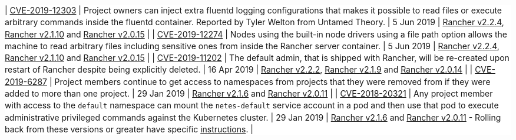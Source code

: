 | [CVE-2019-12303](https://cve.mitre.org/cgi-bin/cvename.cgi?name=CVE-2019-12303) |  Project owners can inject extra fluentd logging configurations that makes it possible to read files or execute arbitrary commands inside the fluentd container. Reported by Tyler Welton from Untamed Theory. | 5 Jun 2019  |  [Rancher v2.2.4](https://github.com/rancher/rancher/releases/tag/v2.2.4), [Rancher v2.1.10](https://github.com/rancher/rancher/releases/tag/v2.1.10) and [Rancher v2.0.15](https://github.com/rancher/rancher/releases/tag/v2.0.15)   |
| [CVE-2019-12274](https://cve.mitre.org/cgi-bin/cvename.cgi?name=CVE-2019-12274) | Nodes using the built-in node drivers using a file path option allows the machine to read arbitrary files including sensitive ones from inside the Rancher server container. | 5 Jun 2019  |  [Rancher v2.2.4](https://github.com/rancher/rancher/releases/tag/v2.2.4), [Rancher v2.1.10](https://github.com/rancher/rancher/releases/tag/v2.1.10) and [Rancher v2.0.15](https://github.com/rancher/rancher/releases/tag/v2.0.15)  |
| [CVE-2019-11202](https://cve.mitre.org/cgi-bin/cvename.cgi?name=CVE-2019-11202) | The default admin, that is shipped with Rancher, will be re-created upon restart of Rancher despite being explicitly deleted. | 16 Apr 2019  |  [Rancher v2.2.2](https://github.com/rancher/rancher/releases/tag/v2.2.2), [Rancher v2.1.9](https://github.com/rancher/rancher/releases/tag/v2.1.9) and [Rancher v2.0.14](https://github.com/rancher/rancher/releases/tag/v2.0.14)  |
| [CVE-2019-6287](https://cve.mitre.org/cgi-bin/cvename.cgi?name=CVE-2019-6287) | Project members continue to get access to namespaces from projects that they were removed from if they were added to more than one project. | 29 Jan 2019  |  [Rancher v2.1.6](https://github.com/rancher/rancher/releases/tag/v2.1.6) and [Rancher v2.0.11](https://github.com/rancher/rancher/releases/tag/v2.0.11)  |
| [CVE-2018-20321](https://cve.mitre.org/cgi-bin/cvename.cgi?name=CVE-2018-20321) |  Any project member with access to the `default` namespace can mount the `netes-default` service account in a pod and then use that pod to execute administrative privileged commands against the Kubernetes cluster.  | 29 Jan 2019 | [Rancher v2.1.6](https://github.com/rancher/rancher/releases/tag/v2.1.6) and [Rancher v2.0.11](https://github.com/rancher/rancher/releases/tag/v2.0.11) - Rolling back from these versions or greater have specific [instructions]({{<baseurl>}}/rancher/v2.6/en/installation/install-rancher-on-k8s/rollbacks).  |
